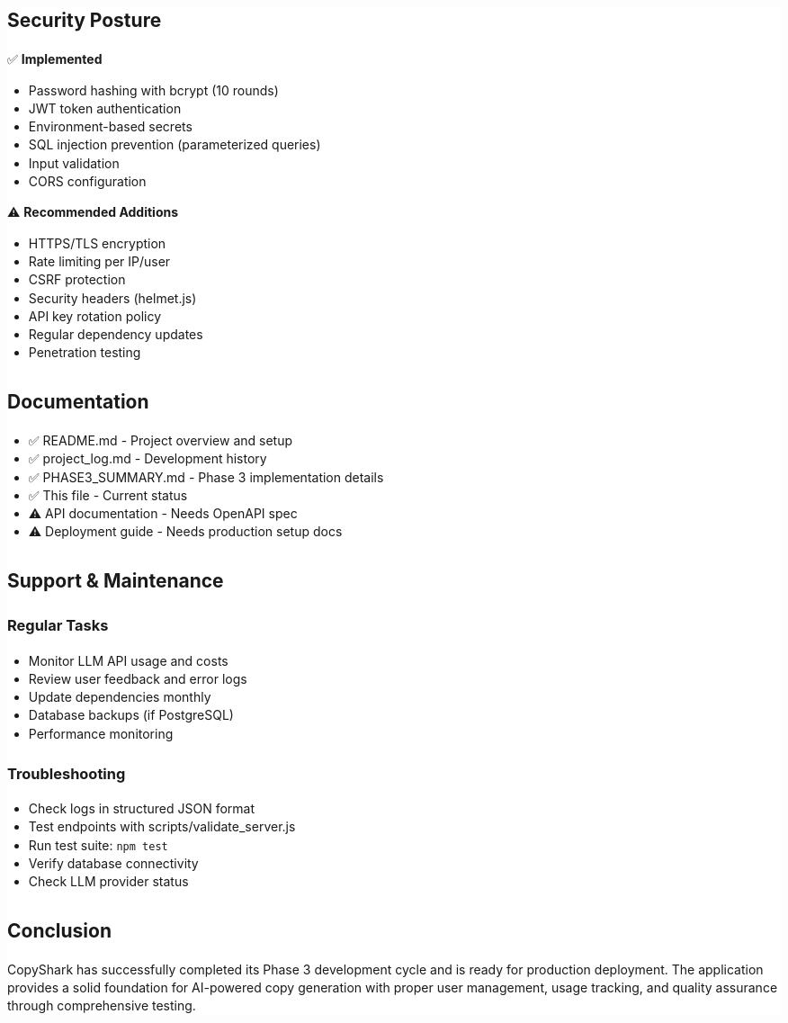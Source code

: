 ## Security Posture

✅ **Implemented**
- Password hashing with bcrypt (10 rounds)
- JWT token authentication
- Environment-based secrets
- SQL injection prevention (parameterized queries)
- Input validation
- CORS configuration

⚠️ **Recommended Additions**
- HTTPS/TLS encryption
- Rate limiting per IP/user
- CSRF protection
- Security headers (helmet.js)
- API key rotation policy
- Regular dependency updates
- Penetration testing

## Documentation

- ✅ README.md - Project overview and setup
- ✅ project_log.md - Development history
- ✅ PHASE3_SUMMARY.md - Phase 3 implementation details
- ✅ This file - Current status
- ⚠️ API documentation - Needs OpenAPI spec
- ⚠️ Deployment guide - Needs production setup docs

## Support & Maintenance

### Regular Tasks
- Monitor LLM API usage and costs
- Review user feedback and error logs
- Update dependencies monthly
- Database backups (if PostgreSQL)
- Performance monitoring

### Troubleshooting
- Check logs in structured JSON format
- Test endpoints with scripts/validate_server.js
- Run test suite: `npm test`
- Verify database connectivity
- Check LLM provider status

## Conclusion

CopyShark has successfully completed its Phase 3 development cycle and is ready for production deployment. The application provides a solid foundation for AI-powered copy generation with proper user management, usage tracking, and quality assurance through comprehensive testing.
